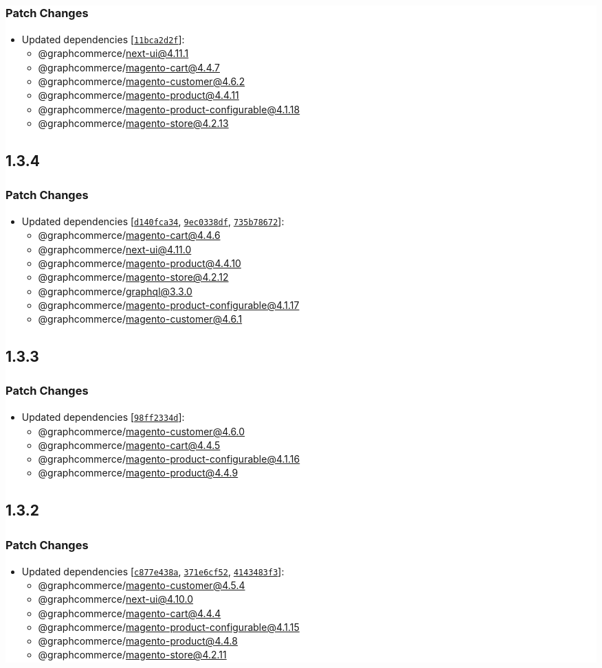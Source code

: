 ### Patch Changes

- Updated dependencies [[`11bca2d2f`](https://github.com/graphcommerce-org/graphcommerce/commit/11bca2d2f7dbb7c5e2827c04eb0db43d4099f2fd)]:
  - @graphcommerce/next-ui@4.11.1
  - @graphcommerce/magento-cart@4.4.7
  - @graphcommerce/magento-customer@4.6.2
  - @graphcommerce/magento-product@4.4.11
  - @graphcommerce/magento-product-configurable@4.1.18
  - @graphcommerce/magento-store@4.2.13

## 1.3.4

### Patch Changes

- Updated dependencies [[`d140fca34`](https://github.com/graphcommerce-org/graphcommerce/commit/d140fca3463b73e761e23fd1d9216305727f0c1a), [`9ec0338df`](https://github.com/graphcommerce-org/graphcommerce/commit/9ec0338dfe34d37b0f2c24e36ffa6ed13ea1145e), [`735b78672`](https://github.com/graphcommerce-org/graphcommerce/commit/735b786724d5401cbe6e88f2515e121a1a0945b2)]:
  - @graphcommerce/magento-cart@4.4.6
  - @graphcommerce/next-ui@4.11.0
  - @graphcommerce/magento-product@4.4.10
  - @graphcommerce/magento-store@4.2.12
  - @graphcommerce/graphql@3.3.0
  - @graphcommerce/magento-product-configurable@4.1.17
  - @graphcommerce/magento-customer@4.6.1

## 1.3.3

### Patch Changes

- Updated dependencies [[`98ff2334d`](https://github.com/graphcommerce-org/graphcommerce/commit/98ff2334d1b7dedb8bc56ebe6abb50836eefedd3)]:
  - @graphcommerce/magento-customer@4.6.0
  - @graphcommerce/magento-cart@4.4.5
  - @graphcommerce/magento-product-configurable@4.1.16
  - @graphcommerce/magento-product@4.4.9

## 1.3.2

### Patch Changes

- Updated dependencies [[`c877e438a`](https://github.com/graphcommerce-org/graphcommerce/commit/c877e438a48f30204fa3e36b611906a546e1cf5c), [`371e6cf52`](https://github.com/graphcommerce-org/graphcommerce/commit/371e6cf52916a3b6c44192bd40cc8271bd608832), [`4143483f3`](https://github.com/graphcommerce-org/graphcommerce/commit/4143483f37c038d2bbf218be2685e27a31a35745)]:
  - @graphcommerce/magento-customer@4.5.4
  - @graphcommerce/next-ui@4.10.0
  - @graphcommerce/magento-cart@4.4.4
  - @graphcommerce/magento-product-configurable@4.1.15
  - @graphcommerce/magento-product@4.4.8
  - @graphcommerce/magento-store@4.2.11
